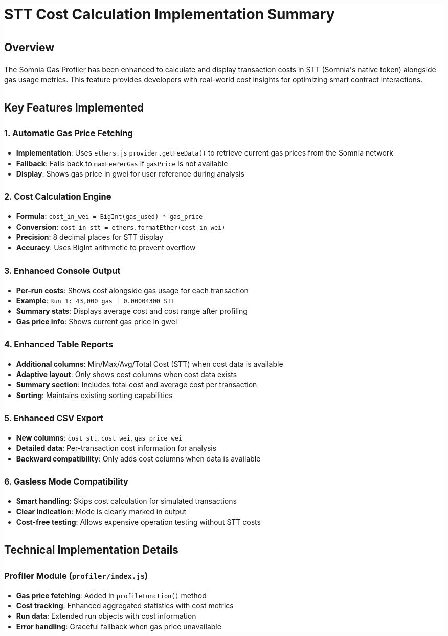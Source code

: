 # STT Cost Calculation Implementation Summary

## Overview

The Somnia Gas Profiler has been enhanced to calculate and display transaction costs in STT (Somnia's native token) alongside gas usage metrics. This feature provides developers with real-world cost insights for optimizing smart contract interactions.

## Key Features Implemented

### 1. Automatic Gas Price Fetching
- **Implementation**: Uses `ethers.js` `provider.getFeeData()` to retrieve current gas prices from the Somnia network
- **Fallback**: Falls back to `maxFeePerGas` if `gasPrice` is not available
- **Display**: Shows gas price in gwei for user reference during analysis

### 2. Cost Calculation Engine
- **Formula**: `cost_in_wei = BigInt(gas_used) * gas_price`
- **Conversion**: `cost_in_stt = ethers.formatEther(cost_in_wei)`
- **Precision**: 8 decimal places for STT display
- **Accuracy**: Uses BigInt arithmetic to prevent overflow

### 3. Enhanced Console Output
- **Per-run costs**: Shows cost alongside gas usage for each transaction
- **Example**: `Run 1: 43,000 gas | 0.00004300 STT`
- **Summary stats**: Displays average cost and cost range after profiling
- **Gas price info**: Shows current gas price in gwei

### 4. Enhanced Table Reports
- **Additional columns**: Min/Max/Avg/Total Cost (STT) when cost data is available
- **Adaptive layout**: Only shows cost columns when cost data exists
- **Summary section**: Includes total cost and average cost per transaction
- **Sorting**: Maintains existing sorting capabilities

### 5. Enhanced CSV Export
- **New columns**: `cost_stt`, `cost_wei`, `gas_price_wei`
- **Detailed data**: Per-transaction cost information for analysis
- **Backward compatibility**: Only adds cost columns when data is available

### 6. Gasless Mode Compatibility
- **Smart handling**: Skips cost calculation for simulated transactions
- **Clear indication**: Mode is clearly marked in output
- **Cost-free testing**: Allows expensive operation testing without STT costs

## Technical Implementation Details

### Profiler Module (`profiler/index.js`)
- **Gas price fetching**: Added in `profileFunction()` method
- **Cost tracking**: Enhanced aggregated statistics with cost metrics
- **Run data**: Extended run objects with cost information
- **Error handling**: Graceful fallback when gas price unavailable

